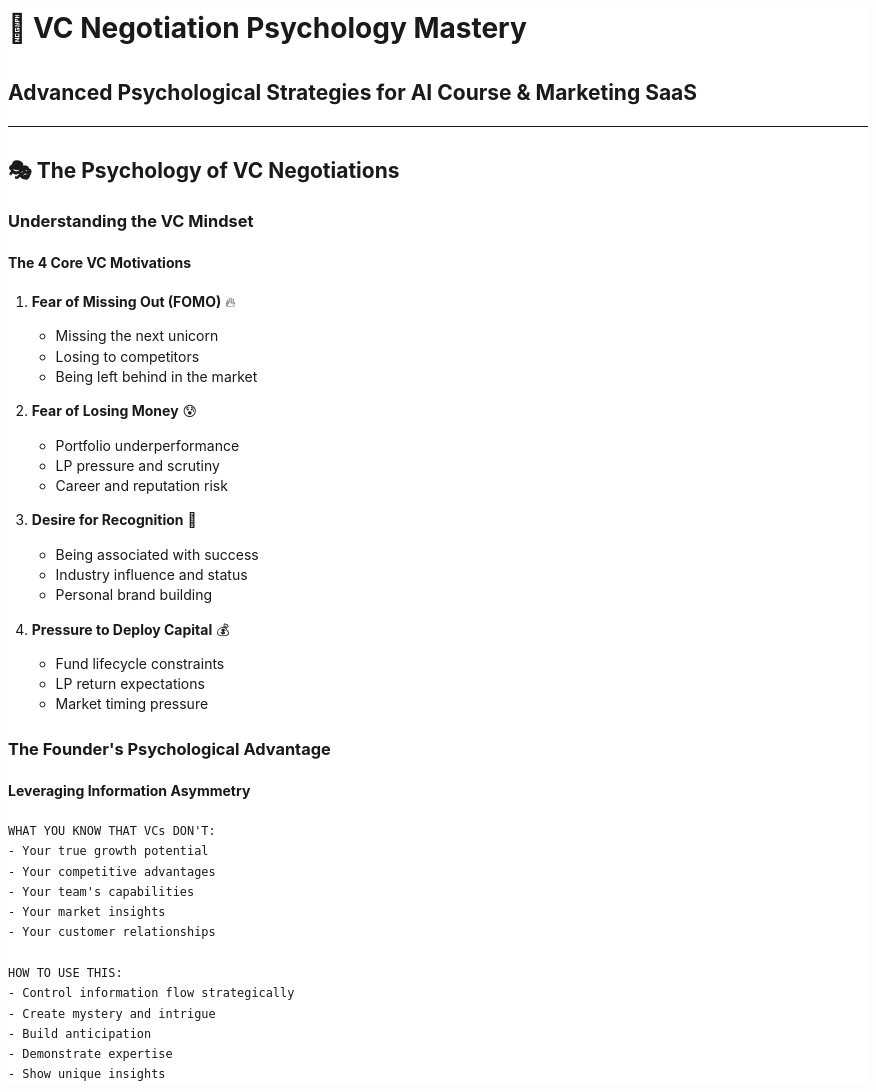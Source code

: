 # 🧠 VC Negotiation Psychology Mastery
## Advanced Psychological Strategies for AI Course & Marketing SaaS

---

## 🎭 The Psychology of VC Negotiations

### Understanding the VC Mindset

#### The 4 Core VC Motivations
1. **Fear of Missing Out (FOMO)** 🔥
   - Missing the next unicorn
   - Losing to competitors
   - Being left behind in the market

2. **Fear of Losing Money** 😰
   - Portfolio underperformance
   - LP pressure and scrutiny
   - Career and reputation risk

3. **Desire for Recognition** 🌟
   - Being associated with success
   - Industry influence and status
   - Personal brand building

4. **Pressure to Deploy Capital** 💰
   - Fund lifecycle constraints
   - LP return expectations
   - Market timing pressure

### The Founder's Psychological Advantage

#### Leveraging Information Asymmetry
```
WHAT YOU KNOW THAT VCs DON'T:
- Your true growth potential
- Your competitive advantages
- Your team's capabilities
- Your market insights
- Your customer relationships

HOW TO USE THIS:
- Control information flow strategically
- Create mystery and intrigue
- Build anticipation
- Demonstrate expertise
- Show unique insights
```
